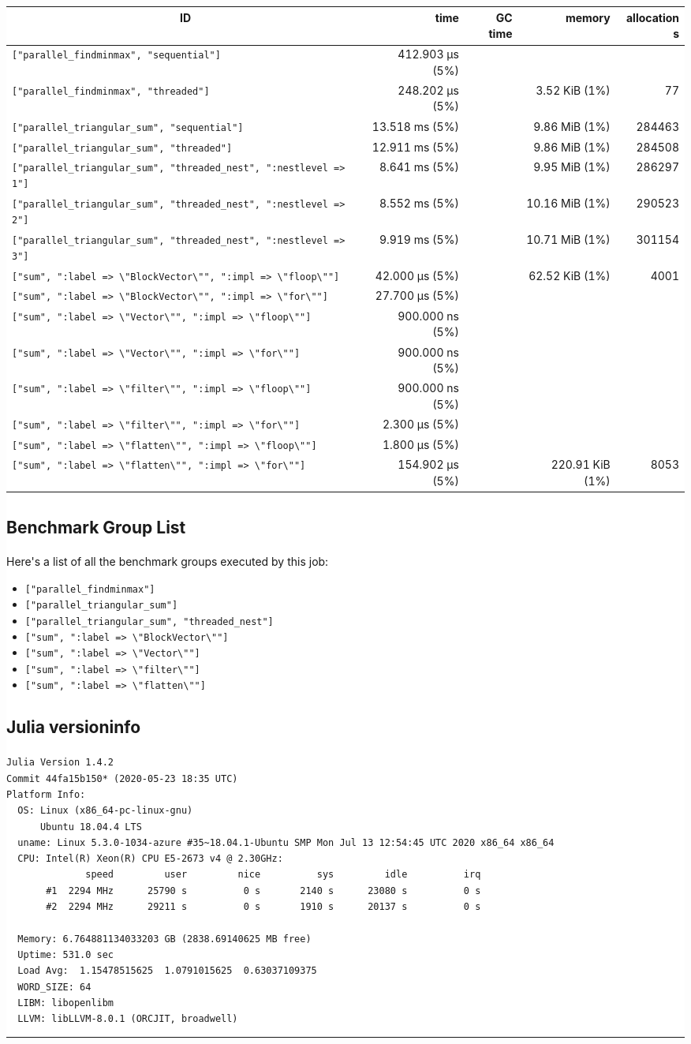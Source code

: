 | ID                                                                | time            | GC time | memory          | allocations |
|-------------------------------------------------------------------|----------------:|--------:|----------------:|------------:|
| `["parallel_findminmax", "sequential"]`                           | 412.903 μs (5%) |         |                 |             |
| `["parallel_findminmax", "threaded"]`                             | 248.202 μs (5%) |         |   3.52 KiB (1%) |          77 |
| `["parallel_triangular_sum", "sequential"]`                       |  13.518 ms (5%) |         |   9.86 MiB (1%) |      284463 |
| `["parallel_triangular_sum", "threaded"]`                         |  12.911 ms (5%) |         |   9.86 MiB (1%) |      284508 |
| `["parallel_triangular_sum", "threaded_nest", ":nestlevel => 1"]` |   8.641 ms (5%) |         |   9.95 MiB (1%) |      286297 |
| `["parallel_triangular_sum", "threaded_nest", ":nestlevel => 2"]` |   8.552 ms (5%) |         |  10.16 MiB (1%) |      290523 |
| `["parallel_triangular_sum", "threaded_nest", ":nestlevel => 3"]` |   9.919 ms (5%) |         |  10.71 MiB (1%) |      301154 |
| `["sum", ":label => \"BlockVector\"", ":impl => \"floop\""]`      |  42.000 μs (5%) |         |  62.52 KiB (1%) |        4001 |
| `["sum", ":label => \"BlockVector\"", ":impl => \"for\""]`        |  27.700 μs (5%) |         |                 |             |
| `["sum", ":label => \"Vector\"", ":impl => \"floop\""]`           | 900.000 ns (5%) |         |                 |             |
| `["sum", ":label => \"Vector\"", ":impl => \"for\""]`             | 900.000 ns (5%) |         |                 |             |
| `["sum", ":label => \"filter\"", ":impl => \"floop\""]`           | 900.000 ns (5%) |         |                 |             |
| `["sum", ":label => \"filter\"", ":impl => \"for\""]`             |   2.300 μs (5%) |         |                 |             |
| `["sum", ":label => \"flatten\"", ":impl => \"floop\""]`          |   1.800 μs (5%) |         |                 |             |
| `["sum", ":label => \"flatten\"", ":impl => \"for\""]`            | 154.902 μs (5%) |         | 220.91 KiB (1%) |        8053 |

## Benchmark Group List
Here's a list of all the benchmark groups executed by this job:

- `["parallel_findminmax"]`
- `["parallel_triangular_sum"]`
- `["parallel_triangular_sum", "threaded_nest"]`
- `["sum", ":label => \"BlockVector\""]`
- `["sum", ":label => \"Vector\""]`
- `["sum", ":label => \"filter\""]`
- `["sum", ":label => \"flatten\""]`

## Julia versioninfo
```
Julia Version 1.4.2
Commit 44fa15b150* (2020-05-23 18:35 UTC)
Platform Info:
  OS: Linux (x86_64-pc-linux-gnu)
      Ubuntu 18.04.4 LTS
  uname: Linux 5.3.0-1034-azure #35~18.04.1-Ubuntu SMP Mon Jul 13 12:54:45 UTC 2020 x86_64 x86_64
  CPU: Intel(R) Xeon(R) CPU E5-2673 v4 @ 2.30GHz: 
              speed         user         nice          sys         idle          irq
       #1  2294 MHz      25790 s          0 s       2140 s      23080 s          0 s
       #2  2294 MHz      29211 s          0 s       1910 s      20137 s          0 s
       
  Memory: 6.764881134033203 GB (2838.69140625 MB free)
  Uptime: 531.0 sec
  Load Avg:  1.15478515625  1.0791015625  0.63037109375
  WORD_SIZE: 64
  LIBM: libopenlibm
  LLVM: libLLVM-8.0.1 (ORCJIT, broadwell)
```

---